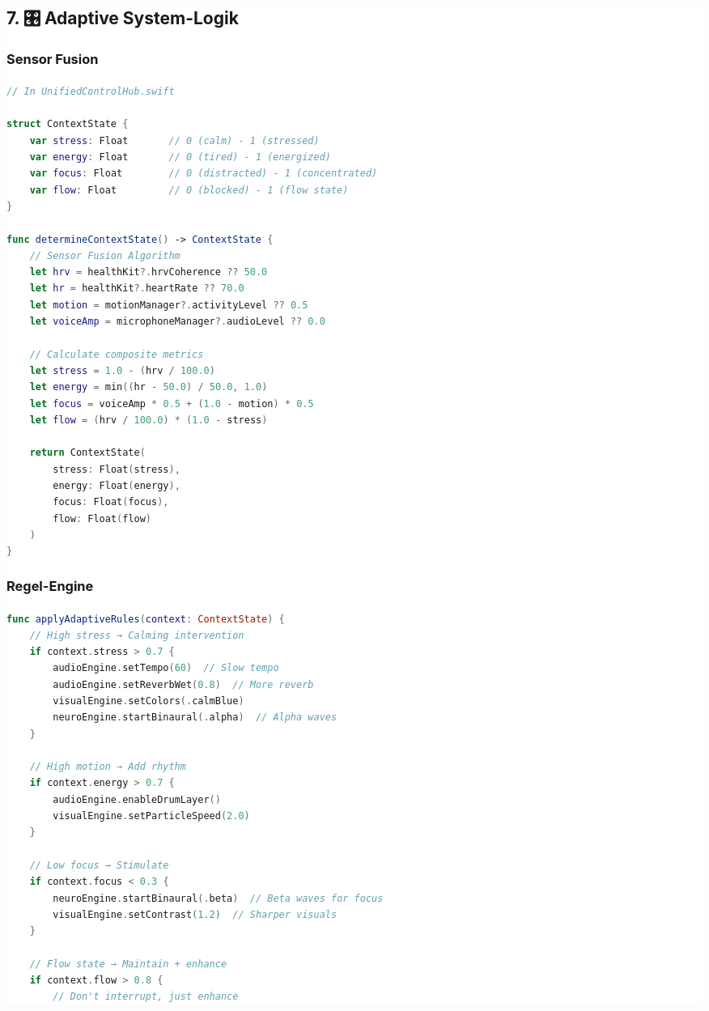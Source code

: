 
## 7. 🎛️ Adaptive System-Logik

### **Sensor Fusion**

```swift
// In UnifiedControlHub.swift

struct ContextState {
    var stress: Float       // 0 (calm) - 1 (stressed)
    var energy: Float       // 0 (tired) - 1 (energized)
    var focus: Float        // 0 (distracted) - 1 (concentrated)
    var flow: Float         // 0 (blocked) - 1 (flow state)
}

func determineContextState() -> ContextState {
    // Sensor Fusion Algorithm
    let hrv = healthKit?.hrvCoherence ?? 50.0
    let hr = healthKit?.heartRate ?? 70.0
    let motion = motionManager?.activityLevel ?? 0.5
    let voiceAmp = microphoneManager?.audioLevel ?? 0.0

    // Calculate composite metrics
    let stress = 1.0 - (hrv / 100.0)
    let energy = min((hr - 50.0) / 50.0, 1.0)
    let focus = voiceAmp * 0.5 + (1.0 - motion) * 0.5
    let flow = (hrv / 100.0) * (1.0 - stress)

    return ContextState(
        stress: Float(stress),
        energy: Float(energy),
        focus: Float(focus),
        flow: Float(flow)
    )
}
```

### **Regel-Engine**

```swift
func applyAdaptiveRules(context: ContextState) {
    // High stress → Calming intervention
    if context.stress > 0.7 {
        audioEngine.setTempo(60)  // Slow tempo
        audioEngine.setReverbWet(0.8)  // More reverb
        visualEngine.setColors(.calmBlue)
        neuroEngine.startBinaural(.alpha)  // Alpha waves
    }

    // High motion → Add rhythm
    if context.energy > 0.7 {
        audioEngine.enableDrumLayer()
        visualEngine.setParticleSpeed(2.0)
    }

    // Low focus → Stimulate
    if context.focus < 0.3 {
        neuroEngine.startBinaural(.beta)  // Beta waves for focus
        visualEngine.setContrast(1.2)  // Sharper visuals
    }

    // Flow state → Maintain + enhance
    if context.flow > 0.8 {
        // Don't interrupt, just enhance
```